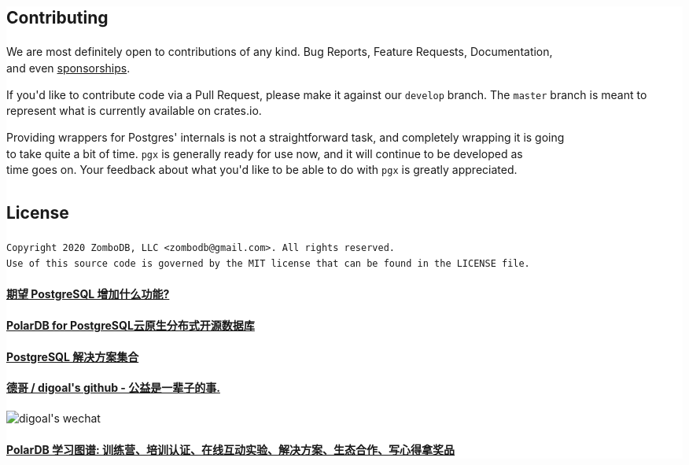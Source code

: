    
## Contributing   
   
We are most definitely open to contributions of any kind.  Bug Reports, Feature Requests, Documentation,   
and even [sponsorships](https://github.com/sponsors/eeeebbbbrrrr).   
   
If you'd like to contribute code via a Pull Request, please make it against our `develop` branch.  The `master` branch is meant to represent what is currently available on crates.io.   
   
Providing wrappers for Postgres' internals is not a straightforward task, and completely wrapping it is going   
to take quite a bit of time.  `pgx` is generally ready for use now, and it will continue to be developed as   
time goes on.  Your feedback about what you'd like to be able to do with `pgx` is greatly appreciated.   
   
   
## License   
   
```   
Copyright 2020 ZomboDB, LLC <zombodb@gmail.com>. All rights reserved.   
Use of this source code is governed by the MIT license that can be found in the LICENSE file.   
```   
  
  
#### [期望 PostgreSQL 增加什么功能?](https://github.com/digoal/blog/issues/76 "269ac3d1c492e938c0191101c7238216")
  
  
#### [PolarDB for PostgreSQL云原生分布式开源数据库](https://github.com/ApsaraDB/PolarDB-for-PostgreSQL "57258f76c37864c6e6d23383d05714ea")
  
  
#### [PostgreSQL 解决方案集合](https://yq.aliyun.com/topic/118 "40cff096e9ed7122c512b35d8561d9c8")
  
  
#### [德哥 / digoal's github - 公益是一辈子的事.](https://github.com/digoal/blog/blob/master/README.md "22709685feb7cab07d30f30387f0a9ae")
  
  
![digoal's wechat](../pic/digoal_weixin.jpg "f7ad92eeba24523fd47a6e1a0e691b59")
  
  
#### [PolarDB 学习图谱: 训练营、培训认证、在线互动实验、解决方案、生态合作、写心得拿奖品](https://www.aliyun.com/database/openpolardb/activity "8642f60e04ed0c814bf9cb9677976bd4")
  
